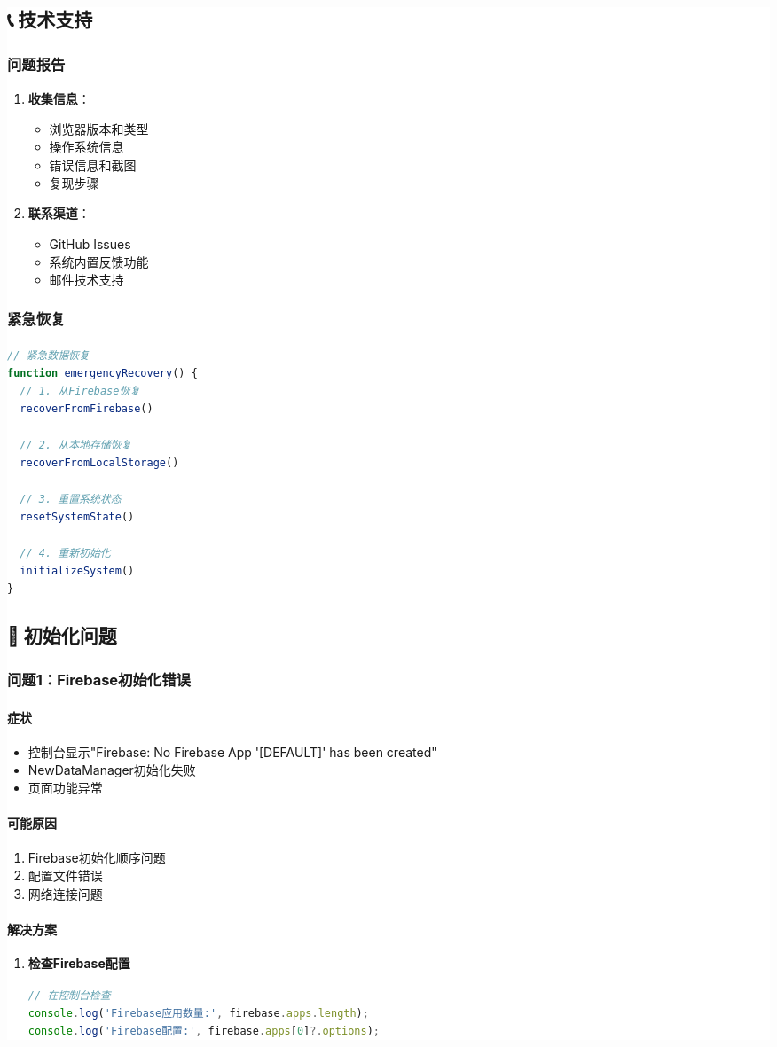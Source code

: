 ## 📞 技术支持

### **问题报告**
1. **收集信息**：
   - 浏览器版本和类型
   - 操作系统信息
   - 错误信息和截图
   - 复现步骤

2. **联系渠道**：
   - GitHub Issues
   - 系统内置反馈功能
   - 邮件技术支持

### **紧急恢复**
```javascript
// 紧急数据恢复
function emergencyRecovery() {
  // 1. 从Firebase恢复
  recoverFromFirebase()
  
  // 2. 从本地存储恢复
  recoverFromLocalStorage()
  
  // 3. 重置系统状态
  resetSystemState()
  
  // 4. 重新初始化
  initializeSystem()
}
```

## 🔧 初始化问题

### **问题1：Firebase初始化错误**

#### **症状**
- 控制台显示"Firebase: No Firebase App '[DEFAULT]' has been created"
- NewDataManager初始化失败
- 页面功能异常

#### **可能原因**
1. Firebase初始化顺序问题
2. 配置文件错误
3. 网络连接问题

#### **解决方案**
1. **检查Firebase配置**
   ```javascript
   // 在控制台检查
   console.log('Firebase应用数量:', firebase.apps.length);
   console.log('Firebase配置:', firebase.apps[0]?.options);
   ```
